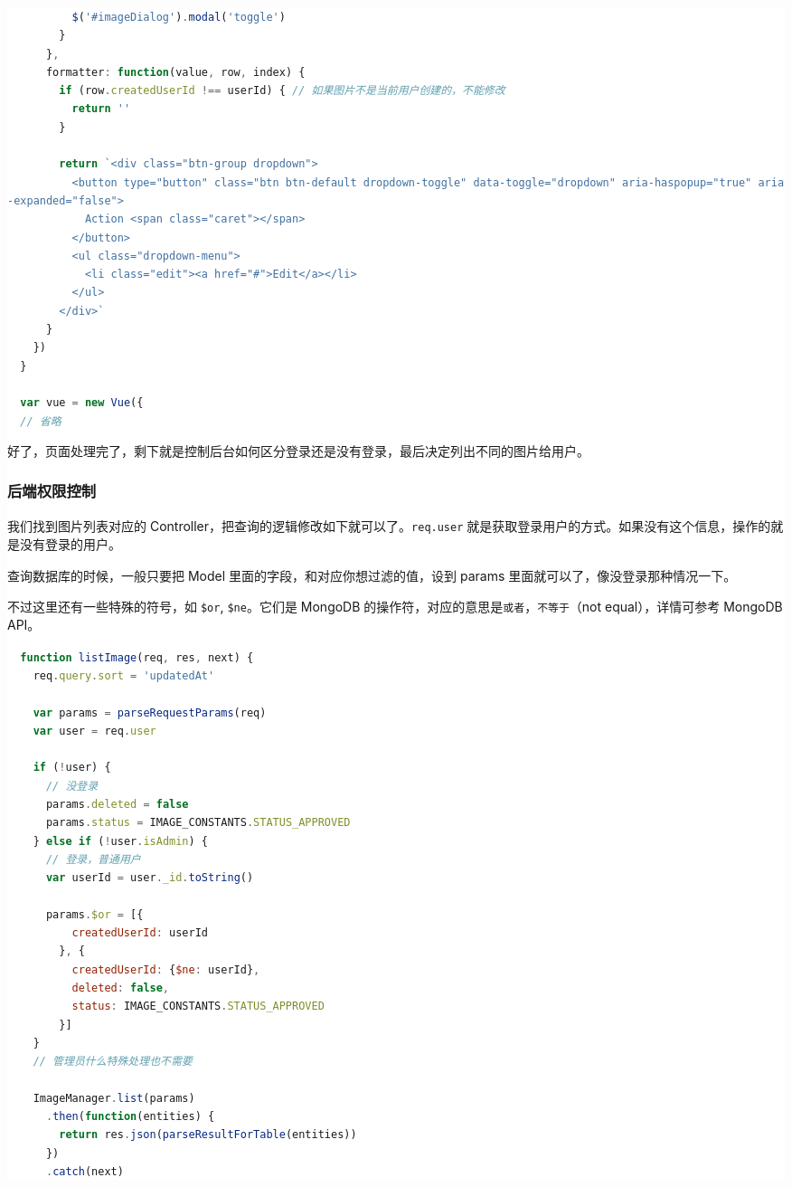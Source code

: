 ```javascript
          $('#imageDialog').modal('toggle')
        }
      },
      formatter: function(value, row, index) {
        if (row.createdUserId !== userId) { // 如果图片不是当前用户创建的，不能修改
          return ''
        }

        return `<div class="btn-group dropdown">
          <button type="button" class="btn btn-default dropdown-toggle" data-toggle="dropdown" aria-haspopup="true" aria-expanded="false">
            Action <span class="caret"></span>
          </button>
          <ul class="dropdown-menu">
            <li class="edit"><a href="#">Edit</a></li>
          </ul>
        </div>`
      }
    })
  }

  var vue = new Vue({
  // 省略
```

好了，页面处理完了，剩下就是控制后台如何区分登录还是没有登录，最后决定列出不同的图片给用户。  

### 后端权限控制

我们找到图片列表对应的 Controller，把查询的逻辑修改如下就可以了。`req.user` 就是获取登录用户的方式。如果没有这个信息，操作的就是没有登录的用户。  

查询数据库的时候，一般只要把 Model 里面的字段，和对应你想过滤的值，设到 params 里面就可以了，像没登录那种情况一下。  

不过这里还有一些特殊的符号，如 `$or`, `$ne`。它们是 MongoDB 的操作符，对应的意思是`或者`，`不等于`（not equal），详情可参考 MongoDB API。

```javascript
  function listImage(req, res, next) {
    req.query.sort = 'updatedAt'

    var params = parseRequestParams(req)
    var user = req.user

    if (!user) {
      // 没登录
      params.deleted = false
      params.status = IMAGE_CONSTANTS.STATUS_APPROVED
    } else if (!user.isAdmin) {
      // 登录，普通用户
      var userId = user._id.toString()

      params.$or = [{
          createdUserId: userId
        }, {
          createdUserId: {$ne: userId},
          deleted: false,
          status: IMAGE_CONSTANTS.STATUS_APPROVED
        }]
    }
    // 管理员什么特殊处理也不需要

    ImageManager.list(params)
      .then(function(entities) {
        return res.json(parseResultForTable(entities))
      })
      .catch(next)
```